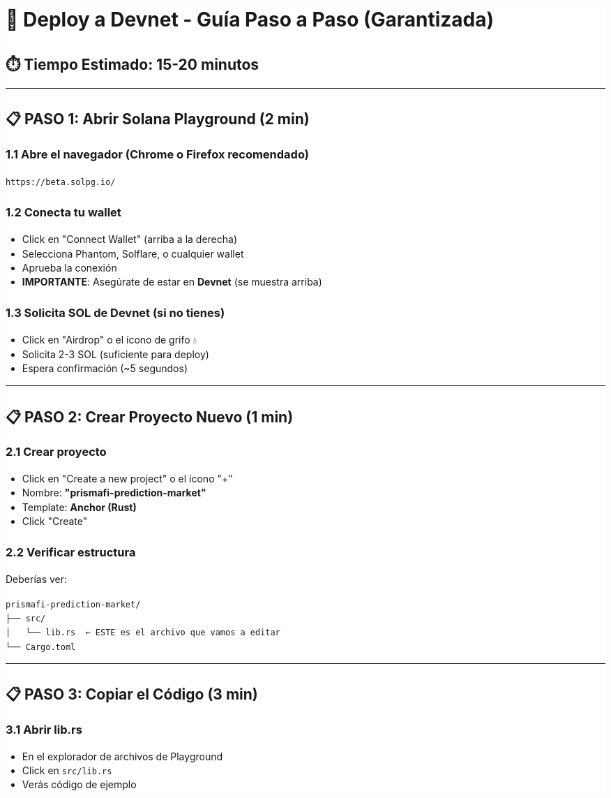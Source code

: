 # 🚀 Deploy a Devnet - Guía Paso a Paso (Garantizada)

## ⏱️ Tiempo Estimado: 15-20 minutos

---

## 📋 PASO 1: Abrir Solana Playground (2 min)

### 1.1 Abre el navegador (Chrome o Firefox recomendado)
```
https://beta.solpg.io/
```

### 1.2 Conecta tu wallet
- Click en "Connect Wallet" (arriba a la derecha)
- Selecciona Phantom, Solflare, o cualquier wallet
- Aprueba la conexión
- **IMPORTANTE**: Asegúrate de estar en **Devnet** (se muestra arriba)

### 1.3 Solicita SOL de Devnet (si no tienes)
- Click en "Airdrop" o el ícono de grifo 💧
- Solicita 2-3 SOL (suficiente para deploy)
- Espera confirmación (~5 segundos)

---

## 📋 PASO 2: Crear Proyecto Nuevo (1 min)

### 2.1 Crear proyecto
- Click en "Create a new project" o el ícono "+"
- Nombre: **"prismafi-prediction-market"**
- Template: **Anchor (Rust)**
- Click "Create"

### 2.2 Verificar estructura
Deberías ver:
```
prismafi-prediction-market/
├── src/
│   └── lib.rs  ← ESTE es el archivo que vamos a editar
└── Cargo.toml
```

---

## 📋 PASO 3: Copiar el Código (3 min)

### 3.1 Abrir lib.rs
- En el explorador de archivos de Playground
- Click en `src/lib.rs`
- Verás código de ejemplo
